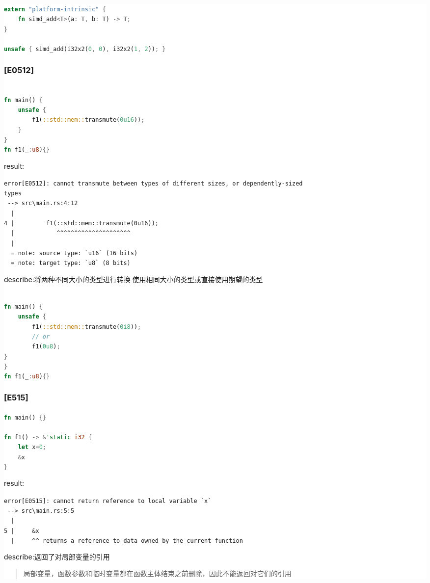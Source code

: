 ```rust
extern "platform-intrinsic" {
    fn simd_add<T>(a: T, b: T) -> T;
}

unsafe { simd_add(i32x2(0, 0), i32x2(1, 2)); }
```
### [E0512]
```rust

fn main() {
    unsafe {
        f1(::std::mem::transmute(0u16));
    }
}
fn f1(_:u8){}
```
result:
```
error[E0512]: cannot transmute between types of different sizes, or dependently-sized
types
 --> src\main.rs:4:12
  |
4 |         f1(::std::mem::transmute(0u16));
  |            ^^^^^^^^^^^^^^^^^^^^^
  |
  = note: source type: `u16` (16 bits)
  = note: target type: `u8` (8 bits)
```
describe:将两种不同大小的类型进行转换
使用相同大小的类型或直接使用期望的类型
```rust

fn main() {
    unsafe {
        f1(::std::mem::transmute(0i8));
        // or
        f1(0u8);    
}
}
fn f1(_:u8){}
```
### [E515]
```rust
fn main() {}

fn f1() -> &'static i32 {
    let x=0;
    &x
}
```
result:
```
error[E0515]: cannot return reference to local variable `x`
 --> src\main.rs:5:5
  |
5 |     &x
  |     ^^ returns a reference to data owned by the current function
```
describe:返回了对局部变量的引用
> 局部变量，函数参数和临时变量都在函数主体结束之前删除，因此不能返回对它们的引用
